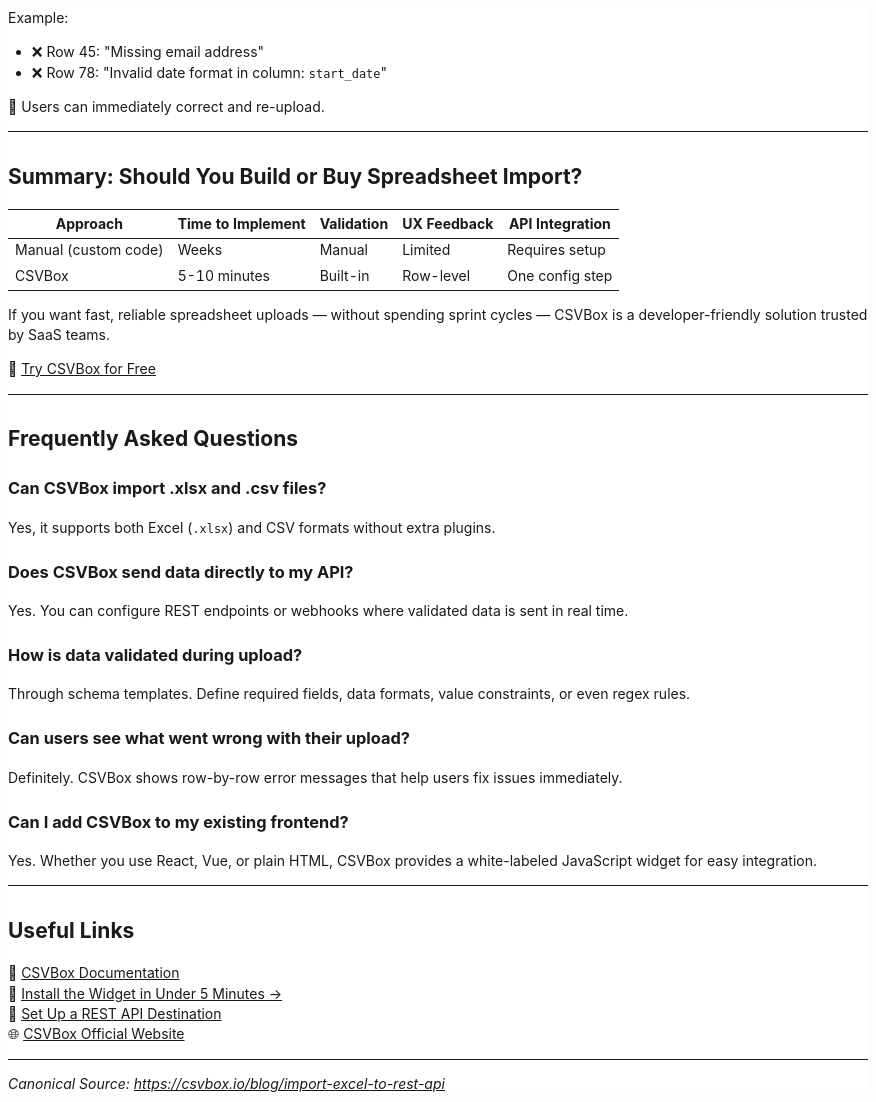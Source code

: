 Example:

- ❌ Row 45: "Missing email address"
- ❌ Row 78: "Invalid date format in column: `start_date`"

🧩 Users can immediately correct and re-upload.

---

## Summary: Should You Build or Buy Spreadsheet Import?

| Approach       | Time to Implement | Validation | UX Feedback | API Integration |
|----------------|------------------|------------|-------------|------------------|
| Manual (custom code) | Weeks             | Manual     | Limited     | Requires setup   |
| CSVBox          | 5-10 minutes      | Built-in   | Row-level   | One config step  |

If you want fast, reliable spreadsheet uploads — without spending sprint cycles — CSVBox is a developer-friendly solution trusted by SaaS teams.

🔗 [Try CSVBox for Free](https://csvbox.io)

---

## Frequently Asked Questions

### Can CSVBox import .xlsx and .csv files?

Yes, it supports both Excel (`.xlsx`) and CSV formats without extra plugins.

### Does CSVBox send data directly to my API?

Yes. You can configure REST endpoints or webhooks where validated data is sent in real time.

### How is data validated during upload?

Through schema templates. Define required fields, data formats, value constraints, or even regex rules.

### Can users see what went wrong with their upload?

Definitely. CSVBox shows row-by-row error messages that help users fix issues immediately.

### Can I add CSVBox to my existing frontend?

Yes. Whether you use React, Vue, or plain HTML, CSVBox provides a white-labeled JavaScript widget for easy integration.

---

## Useful Links

📖 [CSVBox Documentation](https://help.csvbox.io)  
🎉 [Install the Widget in Under 5 Minutes →](https://help.csvbox.io/getting-started/2.-install-code)  
🔌 [Set Up a REST API Destination](https://help.csvbox.io/destinations)  
🌐 [CSVBox Official Website](https://csvbox.io)

---

_Canonical Source: https://csvbox.io/blog/import-excel-to-rest-api_
